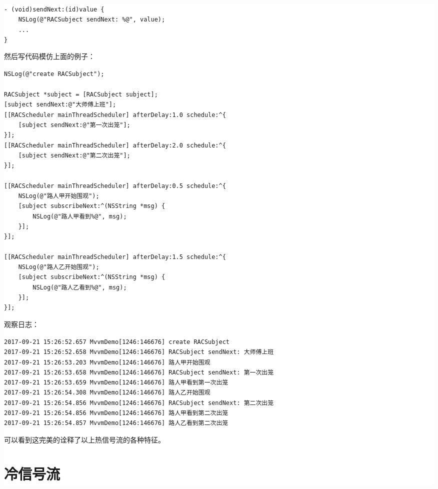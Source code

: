 ```objc
- (void)sendNext:(id)value {
    NSLog(@"RACSubject sendNext: %@", value);
    ...
}
```

然后写代码模仿上面的例子：

```objc
NSLog(@"create RACSubject");

RACSubject *subject = [RACSubject subject];
[subject sendNext:@"大师傅上班"];
[[RACScheduler mainThreadScheduler] afterDelay:1.0 schedule:^{
    [subject sendNext:@"第一次出笼"];
}];
[[RACScheduler mainThreadScheduler] afterDelay:2.0 schedule:^{
    [subject sendNext:@"第二次出笼"];
}];

[[RACScheduler mainThreadScheduler] afterDelay:0.5 schedule:^{
    NSLog(@"路人甲开始围观");
    [subject subscribeNext:^(NSString *msg) {
        NSLog(@"路人甲看到%@", msg);
    }];
}];

[[RACScheduler mainThreadScheduler] afterDelay:1.5 schedule:^{
    NSLog(@"路人乙开始围观");
    [subject subscribeNext:^(NSString *msg) {
        NSLog(@"路人乙看到%@", msg);
    }];
}];
```

观察日志：

```objc
2017-09-21 15:26:52.657 MvvmDemo[1246:146676] create RACSubject
2017-09-21 15:26:52.658 MvvmDemo[1246:146676] RACSubject sendNext: 大师傅上班
2017-09-21 15:26:53.203 MvvmDemo[1246:146676] 路人甲开始围观
2017-09-21 15:26:53.658 MvvmDemo[1246:146676] RACSubject sendNext: 第一次出笼
2017-09-21 15:26:53.659 MvvmDemo[1246:146676] 路人甲看到第一次出笼
2017-09-21 15:26:54.308 MvvmDemo[1246:146676] 路人乙开始围观
2017-09-21 15:26:54.856 MvvmDemo[1246:146676] RACSubject sendNext: 第二次出笼
2017-09-21 15:26:54.856 MvvmDemo[1246:146676] 路人甲看到第二次出笼
2017-09-21 15:26:54.857 MvvmDemo[1246:146676] 路人乙看到第二次出笼
```

可以看到这完美的诠释了以上热信号流的各种特征。

# 冷信号流
